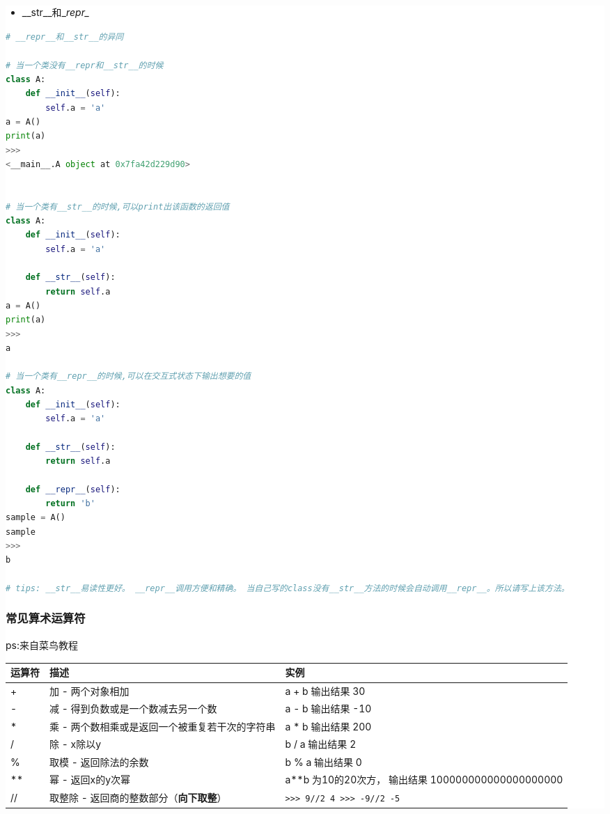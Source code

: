 - \__str\__和\__repr\__

```python
# __repr__和__str__的异同

# 当一个类没有__repr和__str__的时候
class A:
    def __init__(self):
        self.a = 'a'
a = A()
print(a)
>>>
<__main__.A object at 0x7fa42d229d90>


# 当一个类有__str__的时候,可以print出该函数的返回值
class A:
    def __init__(self):
        self.a = 'a'

    def __str__(self):
        return self.a
a = A()
print(a)
>>>
a

# 当一个类有__repr__的时候,可以在交互式状态下输出想要的值
class A:
    def __init__(self):
        self.a = 'a'

    def __str__(self):
        return self.a
    
    def __repr__(self):
        return 'b'
sample = A()
sample
>>>
b

# tips: __str__易读性更好。 __repr__调用方便和精确。 当自己写的class没有__str__方法的时候会自动调用__repr__。所以请写上该方法。
```

### 常见算术运算符

ps:来自菜鸟教程

| 运算符 | 描述                                            | 实例                                               |
| :----- | :---------------------------------------------- | :------------------------------------------------- |
| +      | 加 - 两个对象相加                               | a + b 输出结果 30                                  |
| -      | 减 - 得到负数或是一个数减去另一个数             | a - b 输出结果 -10                                 |
| *      | 乘 - 两个数相乘或是返回一个被重复若干次的字符串 | a * b 输出结果 200                                 |
| /      | 除 - x除以y                                     | b / a 输出结果 2                                   |
| %      | 取模 - 返回除法的余数                           | b % a 输出结果 0                                   |
| **     | 幂 - 返回x的y次幂                               | a**b 为10的20次方， 输出结果 100000000000000000000 |
| //     | 取整除 - 返回商的整数部分（**向下取整**）       | `>>> 9//2 4 >>> -9//2 -5`                          |
